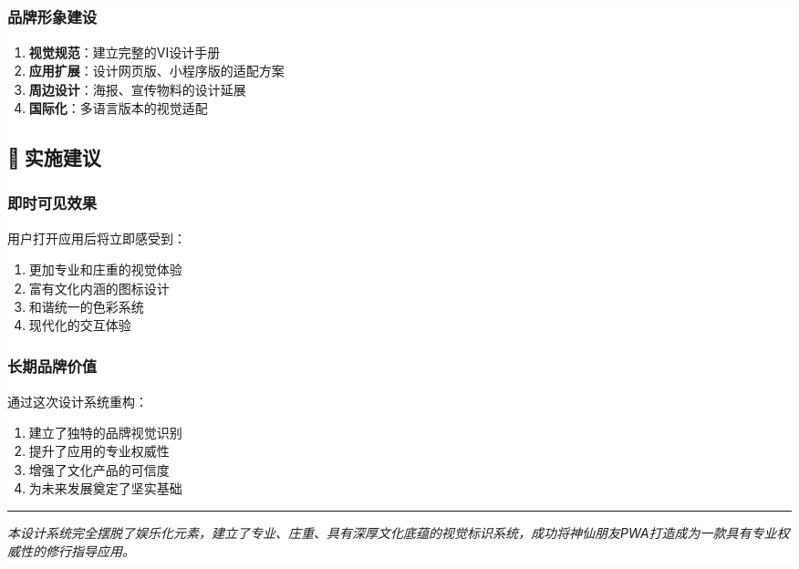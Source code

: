 ### 品牌形象建设
1. **视觉规范**：建立完整的VI设计手册
2. **应用扩展**：设计网页版、小程序版的适配方案
3. **周边设计**：海报、宣传物料的设计延展
4. **国际化**：多语言版本的视觉适配

## 📝 实施建议

### 即时可见效果
用户打开应用后将立即感受到：
1. 更加专业和庄重的视觉体验
2. 富有文化内涵的图标设计
3. 和谐统一的色彩系统
4. 现代化的交互体验

### 长期品牌价值
通过这次设计系统重构：
1. 建立了独特的品牌视觉识别
2. 提升了应用的专业权威性
3. 增强了文化产品的可信度
4. 为未来发展奠定了坚实基础

---

*本设计系统完全摆脱了娱乐化元素，建立了专业、庄重、具有深厚文化底蕴的视觉标识系统，成功将神仙朋友PWA打造成为一款具有专业权威性的修行指导应用。*